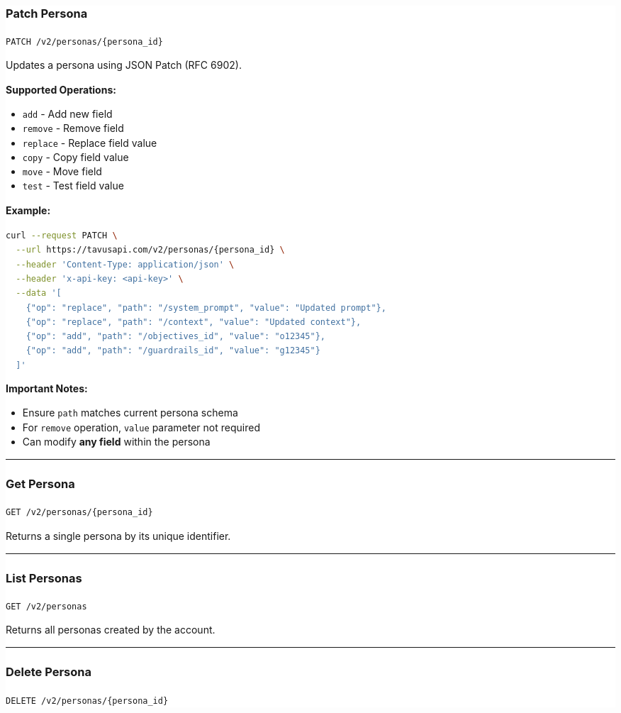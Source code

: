 
### **Patch Persona**
```http
PATCH /v2/personas/{persona_id}
```

Updates a persona using JSON Patch (RFC 6902).

**Supported Operations:**
- `add` - Add new field
- `remove` - Remove field
- `replace` - Replace field value
- `copy` - Copy field value
- `move` - Move field
- `test` - Test field value

**Example:**
```bash
curl --request PATCH \
  --url https://tavusapi.com/v2/personas/{persona_id} \
  --header 'Content-Type: application/json' \
  --header 'x-api-key: <api-key>' \
  --data '[
    {"op": "replace", "path": "/system_prompt", "value": "Updated prompt"},
    {"op": "replace", "path": "/context", "value": "Updated context"},
    {"op": "add", "path": "/objectives_id", "value": "o12345"},
    {"op": "add", "path": "/guardrails_id", "value": "g12345"}
  ]'
```

**Important Notes:**
- Ensure `path` matches current persona schema
- For `remove` operation, `value` parameter not required
- Can modify **any field** within the persona

---

### **Get Persona**
```http
GET /v2/personas/{persona_id}
```

Returns a single persona by its unique identifier.

---

### **List Personas**
```http
GET /v2/personas
```

Returns all personas created by the account.

---

### **Delete Persona**
```http
DELETE /v2/personas/{persona_id}
```
